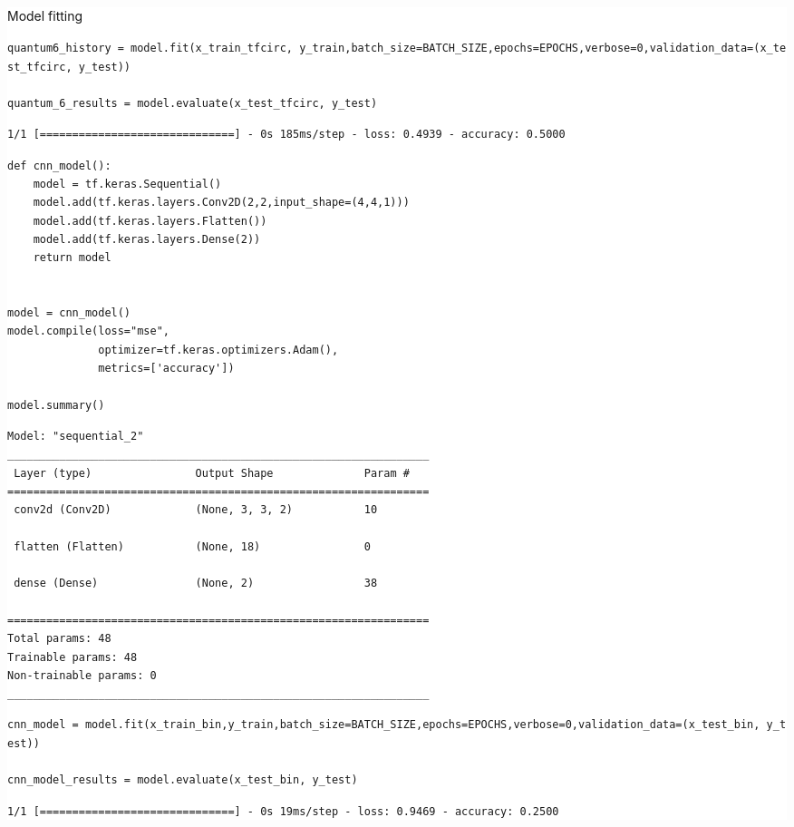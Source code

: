 Model fitting


```
quantum6_history = model.fit(x_train_tfcirc, y_train,batch_size=BATCH_SIZE,epochs=EPOCHS,verbose=0,validation_data=(x_test_tfcirc, y_test))

quantum_6_results = model.evaluate(x_test_tfcirc, y_test)
```

    1/1 [==============================] - 0s 185ms/step - loss: 0.4939 - accuracy: 0.5000



```
def cnn_model():
    model = tf.keras.Sequential()
    model.add(tf.keras.layers.Conv2D(2,2,input_shape=(4,4,1)))
    model.add(tf.keras.layers.Flatten())
    model.add(tf.keras.layers.Dense(2))
    return model


model = cnn_model()
model.compile(loss="mse",
              optimizer=tf.keras.optimizers.Adam(),
              metrics=['accuracy'])

model.summary()
```

    Model: "sequential_2"
    _________________________________________________________________
     Layer (type)                Output Shape              Param #   
    =================================================================
     conv2d (Conv2D)             (None, 3, 3, 2)           10        
                                                                     
     flatten (Flatten)           (None, 18)                0         
                                                                     
     dense (Dense)               (None, 2)                 38        
                                                                     
    =================================================================
    Total params: 48
    Trainable params: 48
    Non-trainable params: 0
    _________________________________________________________________



```
cnn_model = model.fit(x_train_bin,y_train,batch_size=BATCH_SIZE,epochs=EPOCHS,verbose=0,validation_data=(x_test_bin, y_test))

cnn_model_results = model.evaluate(x_test_bin, y_test)
```

    1/1 [==============================] - 0s 19ms/step - loss: 0.9469 - accuracy: 0.2500

